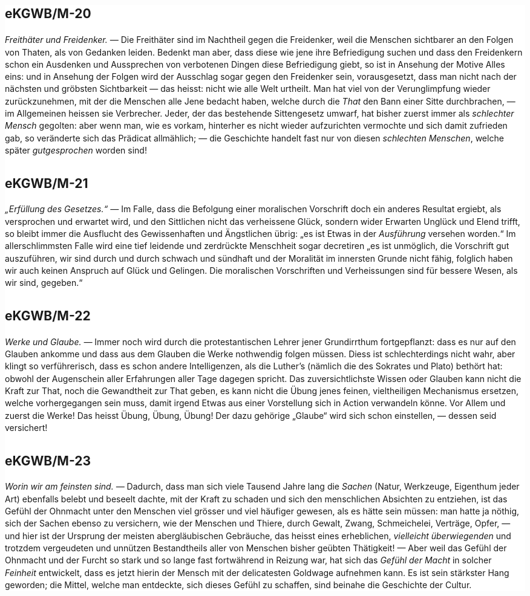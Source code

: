 ## eKGWB/M-20

*Freithäter und Freidenker. —* Die Freithäter sind im Nachtheil gegen die Freidenker, weil die Menschen sichtbarer an den Folgen von Thaten, als von Gedanken leiden. Bedenkt man aber, dass diese wie jene ihre Befriedigung suchen und dass den Freidenkern schon ein Ausdenken und Aussprechen von verbotenen Dingen diese Befriedigung giebt, so ist in Ansehung der Motive Alles eins: und in Ansehung der Folgen wird der Ausschlag sogar gegen den Freidenker sein, vorausgesetzt, dass man nicht nach der nächsten und gröbsten Sichtbarkeit — das heisst: nicht wie alle Welt urtheilt. Man hat viel von der Verunglimpfung wieder zurückzunehmen, mit der die Menschen alle Jene bedacht haben, welche durch die *That* den Bann einer Sitte durchbrachen, — im Allgemeinen heissen sie Verbrecher. Jeder, der das bestehende Sittengesetz umwarf, hat bisher zuerst immer als *schlechter Mensch* gegolten: aber wenn man, wie es vorkam, hinterher es nicht wieder aufzurichten vermochte und sich damit zufrieden gab, so veränderte sich das Prädicat allmählich; — die Geschichte handelt fast nur von diesen *schlechten Menschen*, welche später *gutgesprochen* worden sind!

## eKGWB/M-21

*„Erfüllung des Gesetzes.“ —* Im Falle, dass die Befolgung einer moralischen Vorschrift doch ein anderes Resultat ergiebt, als versprochen und erwartet wird, und den Sittlichen nicht das verheissene Glück, sondern wider Erwarten Unglück und Elend trifft, so bleibt immer die Ausflucht des Gewissenhaften und Ängstlichen übrig: „es ist Etwas in der *Ausführung* versehen worden.“ Im allerschlimmsten Falle wird eine tief leidende und zerdrückte Menschheit sogar decretiren „es ist unmöglich, die Vorschrift gut auszuführen, wir sind durch und durch schwach und sündhaft und der Moralität im innersten Grunde nicht fähig, folglich haben wir auch keinen Anspruch auf Glück und Gelingen. Die moralischen Vorschriften und Verheissungen sind für bessere Wesen, als wir sind, gegeben.“

## eKGWB/M-22

*Werke und Glaube. —* Immer noch wird durch die protestantischen Lehrer jener Grundirrthum fortgepflanzt: dass es nur auf den Glauben ankomme und dass aus dem Glauben die Werke nothwendig folgen müssen. Diess ist schlechterdings nicht wahr, aber klingt so verführerisch, dass es schon andere Intelligenzen, als die Luther’s (nämlich die des Sokrates und Plato) bethört hat: obwohl der Augenschein aller Erfahrungen aller Tage dagegen spricht. Das zuversichtlichste Wissen oder Glauben kann nicht die Kraft zur That, noch die Gewandtheit zur That geben, es kann nicht die Übung jenes feinen, vieltheiligen Mechanismus ersetzen, welche vorhergegangen sein muss, damit irgend Etwas aus einer Vorstellung sich in Action verwandeln könne. Vor Allem und zuerst die Werke! Das heisst Übung, Übung, Übung! Der dazu gehörige „Glaube“ wird sich schon einstellen, — dessen seid versichert!

## eKGWB/M-23

*Worin wir am feinsten sind. —* Dadurch, dass man sich viele Tausend Jahre lang die *Sachen* (Natur, Werkzeuge, Eigenthum jeder Art) ebenfalls belebt und beseelt dachte, mit der Kraft zu schaden und sich den menschlichen Absichten zu entziehen, ist das Gefühl der Ohnmacht unter den Menschen viel grösser und viel häufiger gewesen, als es hätte sein müssen: man hatte ja nöthig, sich der Sachen ebenso zu versichern, wie der Menschen und Thiere, durch Gewalt, Zwang, Schmeichelei, Verträge, Opfer, — und hier ist der Ursprung der meisten abergläubischen Gebräuche, das heisst eines erheblichen, *vielleicht überwiegenden* und trotzdem vergeudeten und unnützen Bestandtheils aller von Menschen bisher geübten Thätigkeit! — Aber weil das Gefühl der Ohnmacht und der Furcht so stark und so lange fast fortwährend in Reizung war, hat sich das *Gefühl der Macht* in solcher *Feinheit* entwickelt, dass es jetzt hierin der Mensch mit der delicatesten Goldwage aufnehmen kann. Es ist sein stärkster Hang geworden; die Mittel, welche man entdeckte, sich dieses Gefühl zu schaffen, sind beinahe die Geschichte der Cultur.
